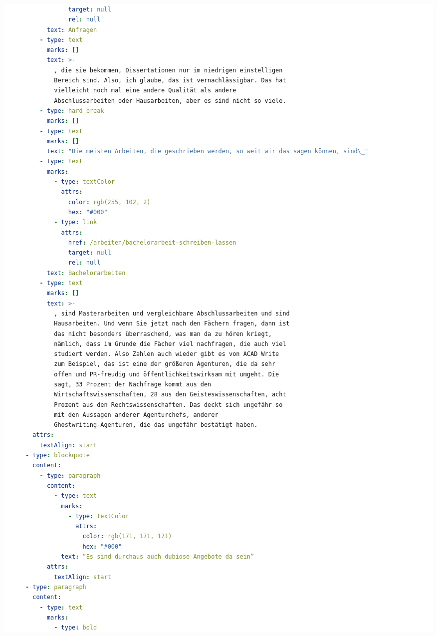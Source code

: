 ```yaml
                  target: null
                  rel: null
            text: Anfragen
          - type: text
            marks: []
            text: >-
              , die sie bekommen, Dissertationen nur im niedrigen einstelligen
              Bereich sind. Also, ich glaube, das ist vernachlässigbar. Das hat
              vielleicht noch mal eine andere Qualität als andere
              Abschlussarbeiten oder Hausarbeiten, aber es sind nicht so viele.
          - type: hard_break
            marks: []
          - type: text
            marks: []
            text: "Die meisten Arbeiten, die geschrieben werden, so weit wir das sagen können, sind\_"
          - type: text
            marks:
              - type: textColor
                attrs:
                  color: rgb(255, 102, 2)
                  hex: "#000"
              - type: link
                attrs:
                  href: /arbeiten/bachelorarbeit-schreiben-lassen
                  target: null
                  rel: null
            text: Bachelorarbeiten
          - type: text
            marks: []
            text: >-
              , sind Masterarbeiten und vergleichbare Abschlussarbeiten und sind
              Hausarbeiten. Und wenn Sie jetzt nach den Fächern fragen, dann ist
              das nicht besonders überraschend, was man da zu hören kriegt,
              nämlich, dass im Grunde die Fächer viel nachfragen, die auch viel
              studiert werden. Also Zahlen auch wieder gibt es von ACAD Write
              zum Beispiel, das ist eine der größeren Agenturen, die da sehr
              offen und PR-freudig und öffentlichkeitswirksam mit umgeht. Die
              sagt, 33 Prozent der Nachfrage kommt aus den
              Wirtschaftswissenschaften, 28 aus den Geisteswissenschaften, acht
              Prozent aus den Rechtswissenschaften. Das deckt sich ungefähr so
              mit den Aussagen anderer Agenturchefs, anderer
              Ghostwriting-Agenturen, die das ungefähr bestätigt haben.
        attrs:
          textAlign: start
      - type: blockquote
        content:
          - type: paragraph
            content:
              - type: text
                marks:
                  - type: textColor
                    attrs:
                      color: rgb(171, 171, 171)
                      hex: "#000"
                text: “Es sind durchaus auch dubiose Angebote da sein”
            attrs:
              textAlign: start
      - type: paragraph
        content:
          - type: text
            marks:
              - type: bold
```